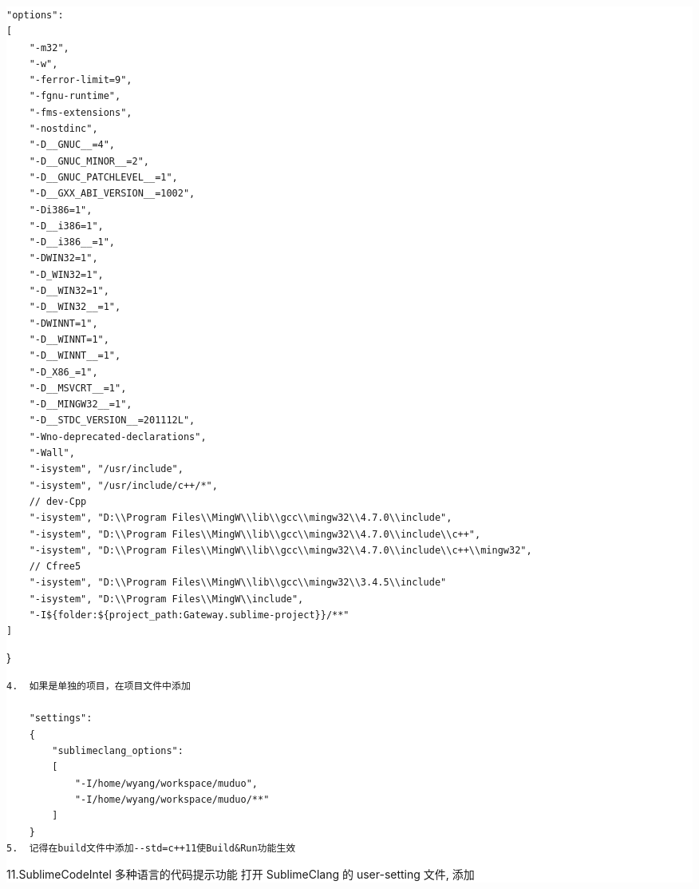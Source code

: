     "options":
    [
        "-m32",
        "-w",
        "-ferror-limit=9",
        "-fgnu-runtime",
        "-fms-extensions",
        "-nostdinc",
        "-D__GNUC__=4",
        "-D__GNUC_MINOR__=2",
        "-D__GNUC_PATCHLEVEL__=1",
        "-D__GXX_ABI_VERSION__=1002",
        "-Di386=1",
        "-D__i386=1",
        "-D__i386__=1",
        "-DWIN32=1",
        "-D_WIN32=1",
        "-D__WIN32=1",
        "-D__WIN32__=1",
        "-DWINNT=1",
        "-D__WINNT=1",
        "-D__WINNT__=1",
        "-D_X86_=1",
        "-D__MSVCRT__=1",
        "-D__MINGW32__=1",
        "-D__STDC_VERSION__=201112L",
        "-Wno-deprecated-declarations",
        "-Wall",
        "-isystem", "/usr/include",
        "-isystem", "/usr/include/c++/*",
        // dev-Cpp
        "-isystem", "D:\\Program Files\\MingW\\lib\\gcc\\mingw32\\4.7.0\\include",
        "-isystem", "D:\\Program Files\\MingW\\lib\\gcc\\mingw32\\4.7.0\\include\\c++",
        "-isystem", "D:\\Program Files\\MingW\\lib\\gcc\\mingw32\\4.7.0\\include\\c++\\mingw32",
        // Cfree5
        "-isystem", "D:\\Program Files\\MingW\\lib\\gcc\\mingw32\\3.4.5\\include"
        "-isystem", "D:\\Program Files\\MingW\\include",
        "-I${folder:${project_path:Gateway.sublime-project}}/**"
    ]
}

    4.  如果是单独的项目，在项目文件中添加

        "settings":
        {
            "sublimeclang_options":
            [
                "-I/home/wyang/workspace/muduo",
                "-I/home/wyang/workspace/muduo/**"
            ]
        }
    5.  记得在build文件中添加--std=c++11使Build&Run功能生效
11.SublimeCodeIntel
        多种语言的代码提示功能
        打开 SublimeClang 的 user-setting 文件, 添加
